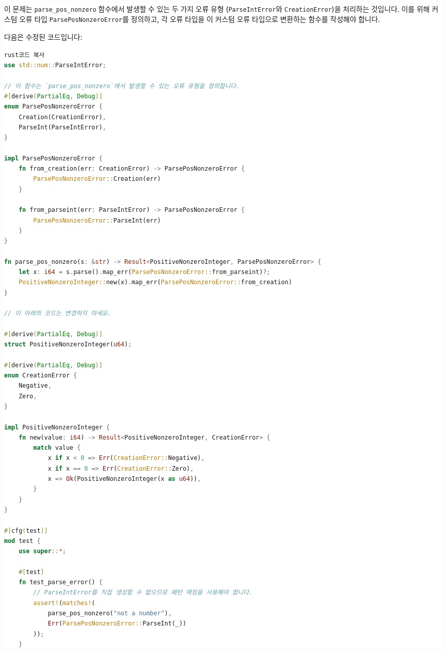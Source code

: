 이 문제는 `parse_pos_nonzero` 함수에서 발생할 수 있는 두 가지 오류 유형 (`ParseIntError`와 `CreationError`)을 처리하는 것입니다. 이를 위해 커스텀 오류 타입 `ParsePosNonzeroError`를 정의하고, 각 오류 타입을 이 커스텀 오류 타입으로 변환하는 함수를 작성해야 합니다.

다음은 수정된 코드입니다:

```rust
rust코드 복사
use std::num::ParseIntError;

// 이 함수는 `parse_pos_nonzero`에서 발생할 수 있는 오류 유형을 정의합니다.
#[derive(PartialEq, Debug)]
enum ParsePosNonzeroError {
    Creation(CreationError),
    ParseInt(ParseIntError),
}

impl ParsePosNonzeroError {
    fn from_creation(err: CreationError) -> ParsePosNonzeroError {
        ParsePosNonzeroError::Creation(err)
    }

    fn from_parseint(err: ParseIntError) -> ParsePosNonzeroError {
        ParsePosNonzeroError::ParseInt(err)
    }
}

fn parse_pos_nonzero(s: &str) -> Result<PositiveNonzeroInteger, ParsePosNonzeroError> {
    let x: i64 = s.parse().map_err(ParsePosNonzeroError::from_parseint)?;
    PositiveNonzeroInteger::new(x).map_err(ParsePosNonzeroError::from_creation)
}

// 이 아래의 코드는 변경하지 마세요.

#[derive(PartialEq, Debug)]
struct PositiveNonzeroInteger(u64);

#[derive(PartialEq, Debug)]
enum CreationError {
    Negative,
    Zero,
}

impl PositiveNonzeroInteger {
    fn new(value: i64) -> Result<PositiveNonzeroInteger, CreationError> {
        match value {
            x if x < 0 => Err(CreationError::Negative),
            x if x == 0 => Err(CreationError::Zero),
            x => Ok(PositiveNonzeroInteger(x as u64)),
        }
    }
}

#[cfg(test)]
mod test {
    use super::*;

    #[test]
    fn test_parse_error() {
        // ParseIntError를 직접 생성할 수 없으므로 패턴 매칭을 사용해야 합니다.
        assert!(matches!(
            parse_pos_nonzero("not a number"),
            Err(ParsePosNonzeroError::ParseInt(_))
        ));
    }

```